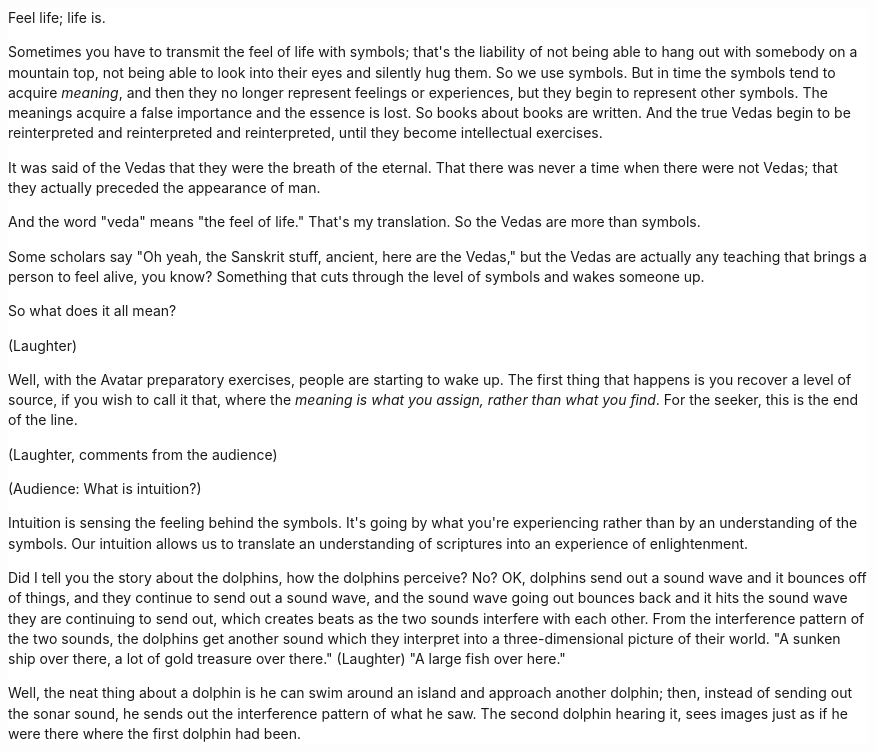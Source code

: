Feel life; life is.

Sometimes you have to transmit the feel of life with symbols;
that's the liability of not being able to hang out with somebody
on a mountain top, not being able to look into their eyes and
silently hug them. So we use symbols. But in time the symbols
tend to acquire _meaning_, and then they no longer represent
feelings or experiences, but they begin to represent other
symbols. The meanings acquire a false importance and the essence
is lost. So books about books are written. And the true Vedas
begin to be reinterpreted and reinterpreted and reinterpreted,
until they become intellectual exercises.

It was said of the Vedas that they were the breath of the
eternal. That there was never a time when there were not Vedas;
that they actually preceded the appearance of man.

And the word "veda" means "the feel of life." That's my
translation. So the Vedas are more than symbols.

Some scholars say "Oh yeah, the Sanskrit stuff, ancient, here
are the Vedas," but the Vedas are actually any teaching that
brings a person to feel alive, you know? Something that cuts
through the level of symbols and wakes someone up.

So what does it all mean?

(Laughter)

Well, with the Avatar preparatory exercises, people are starting
to wake up. The first thing that happens is you recover a level
of source, if you wish to call it that, where the _meaning is
what you assign, rather than what you find_. For the seeker,
this is the end of the line.

(Laughter, comments from the audience)

(Audience: What is intuition?)

Intuition is sensing the feeling behind the symbols. It's going
by what you're experiencing rather than by an understanding of
the symbols. Our intuition allows us to translate an
understanding of scriptures into an experience of enlightenment.

Did I tell you the story about the dolphins, how the dolphins
perceive? No? OK, dolphins send out a sound wave and it bounces
off of things, and they continue to send out a sound wave, and
the sound wave going out bounces back and it hits the sound wave
they are continuing to send out, which creates beats as the two
sounds interfere with each other. From the interference pattern
of the two sounds, the dolphins get another sound which they
interpret into a three-dimensional picture of their world. "A
sunken ship over there, a lot of gold treasure over there."
(Laughter) "A large fish over here."

Well, the neat thing about a dolphin is he can swim around an
island and approach another dolphin; then, instead of sending
out the sonar sound, he sends out the interference pattern of
what he saw. The second dolphin hearing it, sees images just as
if he were there where the first dolphin had been.
